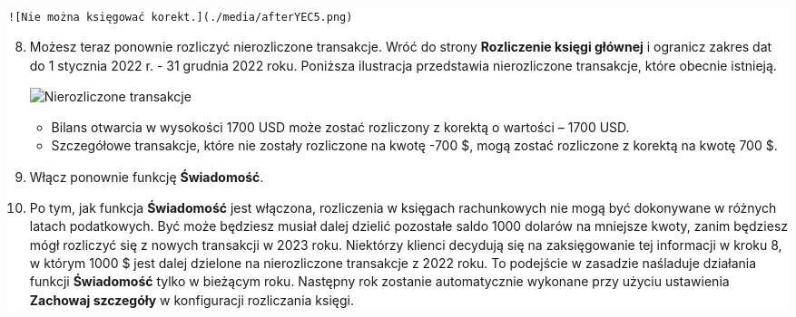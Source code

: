     ![Nie można księgować korekt.](./media/afterYEC5.png)

8. Możesz teraz ponownie rozliczyć nierozliczone transakcje. Wróć do strony **Rozliczenie księgi głównej** i ogranicz zakres dat do 1 stycznia 2022 r. - 31 grudnia 2022 roku. Poniższa ilustracja przedstawia nierozliczone transakcje, które obecnie istnieją.

    ![Nierozliczone transakcje](./media/afterYEC6.png)

    - Bilans otwarcia w wysokości 1700 USD może zostać rozliczony z korektą o wartości – 1700 USD.
    - Szczegółowe transakcje, które nie zostały rozliczone na kwotę -700 $, mogą zostać rozliczone z korektą na kwotę 700 $.

9. Włącz ponownie funkcję **Świadomość**.
10. Po tym, jak funkcja **Świadomość** jest włączona, rozliczenia w księgach rachunkowych nie mogą być dokonywane w różnych latach podatkowych. Być może będziesz musiał dalej dzielić pozostałe saldo 1000 dolarów na mniejsze kwoty, zanim będziesz mógł rozliczyć się z nowych transakcji w 2023 roku. Niektórzy klienci decydują się na zaksięgowanie tej informacji w kroku 8, w którym 1000 $ jest dalej dzielone na nierozliczone transakcje z 2022 roku. To podejście w zasadzie naśladuje działania funkcji **Świadomość** tylko w bieżącym roku. Następny rok zostanie automatycznie wykonane przy użyciu ustawienia **Zachowaj szczegóły** w konfiguracji rozliczania księgi.
